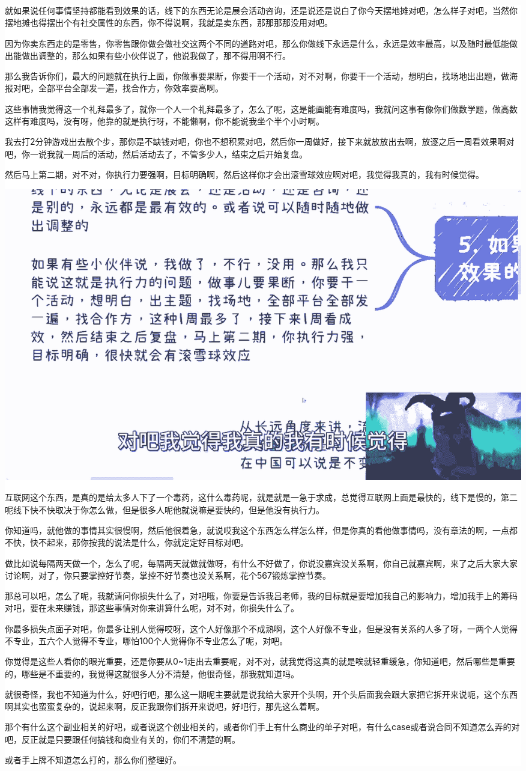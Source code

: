 就如果说任何事情坚持都能看到效果的话，线下的东西无论是展会活动咨询，还是说还是说白了你今天摆地摊对吧，怎么样子对吧，当然你摆地摊也得摆出个有社交属性的东西，你不得说啊，我就是卖东西，那那那那没用对吧。

因为你卖东西走的是零售，你零售跟你做会做社交这两个不同的道路对吧，那么你做线下永远是什么，永远是效率最高，以及随时最低能做出能做出调整的，那么如果有些小伙伴说了，他说我做了，那不得用啊不行。

那么我告诉你们，最大的问题就在执行上面，你做事要果断，你要干一个活动，对不对啊，你要干一个活动，想明白，找场地出出题，做海报对吧，全部平台全部发一遍，找合作方，你效率要高啊。

这些事情我觉得这一个礼拜最多了，就你一个人一个礼拜最多了，怎么了呢，这是能画能有难度吗，我就问这事有像你们做数学题，做高数这样有难度吗，没有呀，他靠的就是执行呀，不能懒啊，你不能说我坐个半个小时啊。

我去打2分钟游戏出去散个步，那你是不缺钱对吧，你也不想积累对吧，然后你一周做好，接下来就放放出去啊，放逐之后一周看效果啊对吧，你一说我就一周后的活动，然后活动去了，不管多少人，结束之后开始复盘。

然后马上第二期，对不对，你执行力要强啊，目标明确啊，然后这样你才会出滚雪球效应啊对吧，我觉得我真的，我有时候觉得。



![](img/22a54ef0cef3e5f589b841668f7d1fd3_27.png)

互联网这个东西，是真的是给太多人下了一个毒药，这什么毒药呢，就是就是一急于求成，总觉得互联网上面是最快的，线下是慢的，第二呢线下快不快取决于你怎么做，但是很多人呢他就说嘛是要快的，但是他没有执行力。

你知道吗，就他做的事情其实很慢啊，然后他很着急，就说哎我这个东西怎么样怎么样，但是你真的看他做事情吗，没有章法的啊，一点都不快，快不起来，那你按我的说法是什么，你就定定好目标对吧。

做比如说每隔两天做一个，怎么了呢，每隔两天就做就做呀，有什么不好做了，你说没嘉宾没关系啊，你自己就嘉宾啊，来了之后大家大家讨论啊，对了，你只要掌控好节奏，掌控不好节奏也没关系啊，花个567锻炼掌控节奏。

那总可以吧，怎么了呢，我就请问你损失什么了，对吧哦，你要是告诉我吕老师，我的目标就是要增加我自己的影响力，增加我手上的筹码对吧，要在未来赚钱，那这些事情对你来讲算什么呢，对不对，你损失什么了。

你最多损失点面子对吧，你最多让别人觉得哎呀，这个人好像那个不成熟啊，这个人好像不专业，但是没有关系的人多了呀，一两个人觉得不专业，五六个人觉得不专业，哪怕100个人觉得你不专业怎么了呢，对吧。

你觉得是这些人看你的眼光重要，还是你要从0~1走出去重要呢，对不对，就我觉得这真的就是唉就轻重缓急，你知道吧，然后哪些是重要的，哪些是不重要的，我觉得这就很多人分不清楚，他很奇怪，那我就知道吗。

就很奇怪，我也不知道为什么，好吧行吧，那么这一期呢主要就是说我给大家开个头啊，开个头后面我会跟大家把它拆开来说呃，这个东西啊其实也蛮蛮复杂的，说起来啊，反正我跟你们拆开来说吧，好吧行，那先这么着啊。

那个有什么这个副业相关的好吧，或者说这个创业相关的，或者你们手上有什么商业的单子对吧，有什么case或者说合同不知道怎么弄的对吧，反正就是只要跟任何搞钱和商业有关的，你们不清楚的啊。

或者手上牌不知道怎么打的，那么你们整理好。
